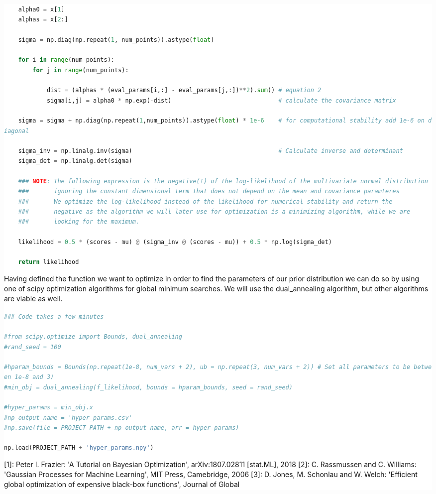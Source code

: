 ```python
    alpha0 = x[1]
    alphas = x[2:]
    
    sigma = np.diag(np.repeat(1, num_points)).astype(float)
    
    for i in range(num_points):
        for j in range(num_points):
        
            dist = (alphas * (eval_params[i,:] - eval_params[j,:])**2).sum() # equation 2
            sigma[i,j] = alpha0 * np.exp(-dist)                              # calculate the covariance matrix
    
    sigma = sigma + np.diag(np.repeat(1,num_points)).astype(float) * 1e-6    # for computational stability add 1e-6 on diagonal
    
    sigma_inv = np.linalg.inv(sigma)                                         # Calculate inverse and determinant
    sigma_det = np.linalg.det(sigma)
    
    ### NOTE: The following expression is the negative(!) of the log-likelihood of the multivariate normal distribution
    ###       ignoring the constant dimensional term that does not depend on the mean and covariance paramteres
    ###       We optimize the log-likelihood instead of the likelihood for numerical stability and return the
    ###       negative as the algorithm we will later use for optimization is a minimizing algorithm, while we are
    ###       looking for the maximum. 
    
    likelihood = 0.5 * (scores - mu) @ (sigma_inv @ (scores - mu)) + 0.5 * np.log(sigma_det)
    
    return likelihood
```

Having defined the function we want to optimize in order to find the parameters of our prior distribution we can do so by using one of scipy optimization algorithms for global minimum searches. We will use the dual_annealing algorithm, but other algorithms are viable as well. 


```python
### Code takes a few minutes

#from scipy.optimize import Bounds, dual_annealing
#rand_seed = 100

#hparam_bounds = Bounds(np.repeat(1e-8, num_vars + 2), ub = np.repeat(3, num_vars + 2)) # Set all parameters to be between 1e-8 and 3)
#min_obj = dual_annealing(f_likelihood, bounds = hparam_bounds, seed = rand_seed)  
    
#hyper_params = min_obj.x
#np_output_name = 'hyper_params.csv'
#np.save(file = PROJECT_PATH + np_output_name, arr = hyper_params)

np.load(PROJECT_PATH + 'hyper_params.npy')
```


[1]: Peter I. Frazier: 'A Tutorial on Bayesian Optimization', arXiv:1807.02811 [stat.ML], 2018
[2]: C. Rassmussen and C. Williams: 'Gaussian Processes for Machine Learning', MIT Press, Camebridge, 2006
[3]: D. Jones, M. Schonlau and W. Welch: 'Efficient global optimization of expensive black-box functions', Journal of Global   